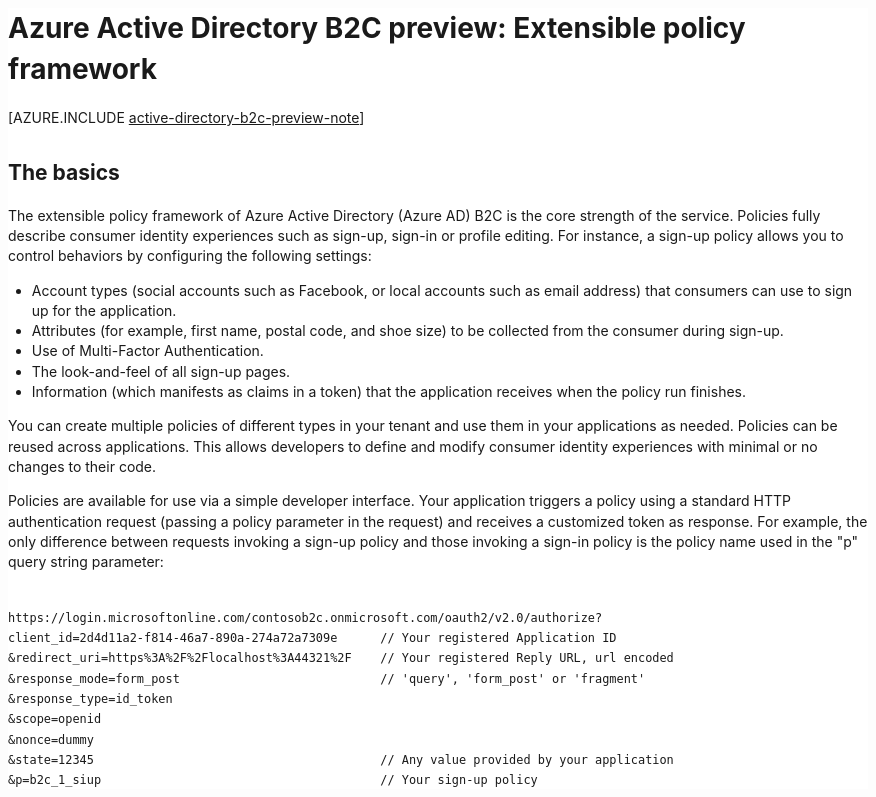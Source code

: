 <properties
	pageTitle="Azure Active Directory B2C preview: Extensible policy framework | Microsoft Azure"
	description="A topic on the extensible policy framework of Azure Active Directory B2C and on how to create various policy types"
	services="active-directory-b2c"
	documentationCenter=""
	authors="swkrish"
	manager="msmbaldwin"
	editor="bryanla"/>

<tags
	ms.service="active-directory-b2c"
	ms.workload="identity"
	ms.tgt_pltfrm="na"
	ms.devlang="na"
	ms.topic="article"
	ms.date="06/06/2016"
	ms.author="swkrish"/>

# Azure Active Directory B2C preview: Extensible policy framework

[AZURE.INCLUDE [active-directory-b2c-preview-note](../../includes/active-directory-b2c-preview-note.md)]

## The basics

The extensible policy framework of Azure Active Directory (Azure AD) B2C is the core strength of the service. Policies fully describe consumer identity experiences such as sign-up, sign-in or profile editing. For instance, a sign-up policy allows you to control behaviors by configuring the following settings:

- Account types (social accounts such as Facebook, or local accounts such as email address) that consumers can use to sign up for the application.
- Attributes (for example, first name, postal code, and shoe size) to be collected from the consumer during sign-up.
- Use of Multi-Factor Authentication.
- The look-and-feel of all sign-up pages.
- Information (which manifests as claims in a token) that the application receives when the policy run finishes.

You can create multiple policies of different types in your tenant and use them in your applications as needed. Policies can be reused across applications. This allows developers to define and modify consumer identity experiences with minimal or no changes to their code.

Policies are available for use via a simple developer interface. Your application triggers a policy using a standard HTTP authentication request (passing a policy parameter in the request) and receives a customized token as response. For example, the only difference between requests invoking a sign-up policy and those invoking a sign-in policy is the policy name used in the "p" query string parameter:

```

https://login.microsoftonline.com/contosob2c.onmicrosoft.com/oauth2/v2.0/authorize?
client_id=2d4d11a2-f814-46a7-890a-274a72a7309e      // Your registered Application ID
&redirect_uri=https%3A%2F%2Flocalhost%3A44321%2F    // Your registered Reply URL, url encoded
&response_mode=form_post                            // 'query', 'form_post' or 'fragment'
&response_type=id_token
&scope=openid
&nonce=dummy
&state=12345                                        // Any value provided by your application
&p=b2c_1_siup                                       // Your sign-up policy

```

